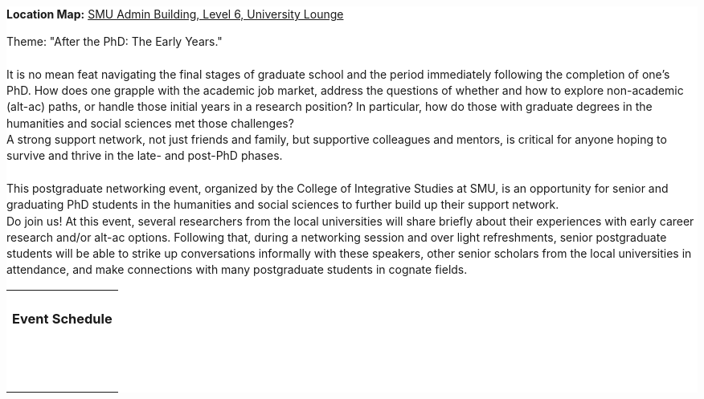 <p><strong>Location Map:</strong>  <a href="https://maps.app.goo.gl/GvgTZbPGSVFifdjx8" rel="noopener noreferrer nofollow" target="_blank">SMU Admin Building, Level 6, University Lounge</a>
</p>
</td>
<td rowspan="1" colspan="1">
<p></p>
</td>
</tr>
</tbody>
</table>
<p>Theme: "After the PhD: The Early Years."
<br>
<br>It is no mean feat navigating the final stages of graduate school and
the period immediately following the completion of one’s PhD. How does
one grapple with the academic job market, address the questions of whether
and how to explore non-academic (alt-ac) paths, or handle those initial
years in a research position? In particular, how do those with graduate
degrees in the humanities and social sciences met those challenges?
<br>A strong support network, not just friends and family, but supportive
colleagues and mentors, is critical for anyone hoping to survive and thrive
in the late- and post-PhD phases.
<br>
<br>This postgraduate networking event, organized by the College of Integrative
Studies at SMU, is an opportunity for senior and graduating PhD students
in the humanities and social sciences to further build up their support
network.
<br>Do join us! At this event, several researchers from the local universities
will share briefly about their experiences with early career research and/or
alt-ac options. Following that, during a networking session and over light
refreshments, senior postgraduate students will be able to strike up conversations
informally with these speakers, other senior scholars from the local universities
in attendance, and make connections with many postgraduate students in
cognate fields.</p>
<table>
<tbody>
<tr>
<td rowspan="1" colspan="2">
<h3>Event Schedule</h3>
</td>
</tr>
<tr>
<td rowspan="1" colspan="1">
<p></p>
</td>
<td rowspan="1" colspan="1">
<p></p>
</td>
</tr>
<tr>
<td rowspan="1" colspan="1">
<p></p>
</td>
<td rowspan="1" colspan="1">
<p></p>
</td>
</tr>
<tr>
<td rowspan="1" colspan="1">
<p></p>
</td>
<td rowspan="1" colspan="1">
<p></p>
</td>
</tr>